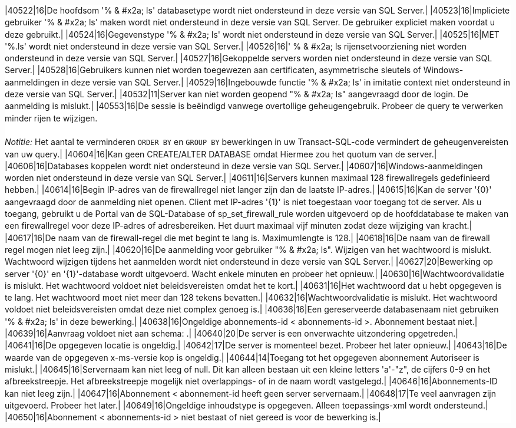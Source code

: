 |40522|16|De hoofdsom '% & #x2a; ls' databasetype wordt niet ondersteund in deze versie van SQL Server.|
|40523|16|Impliciete gebruiker '% & #x2a; ls' maken wordt niet ondersteund in deze versie van SQL Server. De gebruiker expliciet maken voordat u deze gebruikt.|
|40524|16|Gegevenstype '% & #x2a; ls' wordt niet ondersteund in deze versie van SQL Server.|
|40525|16|MET '%.ls' wordt niet ondersteund in deze versie van SQL Server.|
|40526|16|' % & #x2a; ls rijensetvoorziening niet worden ondersteund in deze versie van SQL Server.|
|40527|16|Gekoppelde servers worden niet ondersteund in deze versie van SQL Server.|
|40528|16|Gebruikers kunnen niet worden toegewezen aan certificaten, asymmetrische sleutels of Windows-aanmeldingen in deze versie van SQL Server.|
|40529|16|Ingebouwde functie '% & #x2a; ls' in imitatie context niet ondersteund in deze versie van SQL Server.|
|40532|11|Server kan niet worden geopend "% & #x2a; ls" aangevraagd door de login. De aanmelding is mislukt.|
|40553|16|De sessie is beëindigd vanwege overtollige geheugengebruik. Probeer de query te verwerken minder rijen te wijzigen.<br/><br/>*Notitie:* Het aantal te verminderen `ORDER BY` en `GROUP BY` bewerkingen in uw Transact-SQL-code vermindert de geheugenvereisten van uw query.|
|40604|16|Kan geen CREATE/ALTER DATABASE omdat Hiermee zou het quotum van de server.|
|40606|16|Databases koppelen wordt niet ondersteund in deze versie van SQL Server.|
|40607|16|Windows-aanmeldingen worden niet ondersteund in deze versie van SQL Server.|
|40611|16|Servers kunnen maximaal 128 firewallregels gedefinieerd hebben.|
|40614|16|Begin IP-adres van de firewallregel niet langer zijn dan de laatste IP-adres.|
|40615|16|Kan de server '{0}' aangevraagd door de aanmelding niet openen. Client met IP-adres '{1}' is niet toegestaan voor toegang tot de server.  Als u toegang, gebruikt u de Portal van de SQL-Database of sp_set_firewall_rule worden uitgevoerd op de hoofddatabase te maken van een firewallregel voor deze IP-adres of adresbereiken.  Het duurt maximaal vijf minuten zodat deze wijziging van kracht.|
|40617|16|De naam van de firewall-regel die met begint <rule name> te lang is. Maximumlengte is 128.|
|40618|16|De naam van de firewall regel mogen niet leeg zijn.|
|40620|16|De aanmelding voor gebruiker "% & #x2a; ls". Wijzigen van het wachtwoord is mislukt. Wachtwoord wijzigen tijdens het aanmelden wordt niet ondersteund in deze versie van SQL Server.|
|40627|20|Bewerking op server '{0}' en '{1}'-database wordt uitgevoerd. Wacht enkele minuten en probeer het opnieuw.|
|40630|16|Wachtwoordvalidatie is mislukt. Het wachtwoord voldoet niet beleidsvereisten omdat het te kort.|
|40631|16|Het wachtwoord dat u hebt opgegeven is te lang. Het wachtwoord moet niet meer dan 128 tekens bevatten.|
|40632|16|Wachtwoordvalidatie is mislukt. Het wachtwoord voldoet niet beleidsvereisten omdat deze niet complex genoeg is.|
|40636|16|Een gereserveerde databasenaam niet gebruiken '% & #x2a; ls' in deze bewerking.|
|40638|16|Ongeldige abonnements-id < abonnements-id >. Abonnement bestaat niet.|
|40639|16|Aanvraag voldoet niet aan schema: <schema error>.|
|40640|20|De server is een onverwachte uitzondering opgetreden.|
|40641|16|De opgegeven locatie is ongeldig.|
|40642|17|De server is momenteel bezet. Probeer het later opnieuw.|
|40643|16|De waarde van de opgegeven x-ms-versie kop is ongeldig.|
|40644|14|Toegang tot het opgegeven abonnement Autoriseer is mislukt.|
|40645|16|Servernaam <servername> kan niet leeg of null. Dit kan alleen bestaan uit een kleine letters 'a'-"z", de cijfers 0-9 en het afbreekstreepje. Het afbreekstreepje mogelijk niet overlappings- of in de naam wordt vastgelegd.|
|40646|16|Abonnements-ID kan niet leeg zijn.|
|40647|16|Abonnement < abonnement-id heeft geen server servernaam.|
|40648|17|Te veel aanvragen zijn uitgevoerd. Probeer het later.|
|40649|16|Ongeldige inhoudstype is opgegeven. Alleen toepassings-xml wordt ondersteund.|
|40650|16|Abonnement < abonnements-id > niet bestaat of niet gereed is voor de bewerking is.|